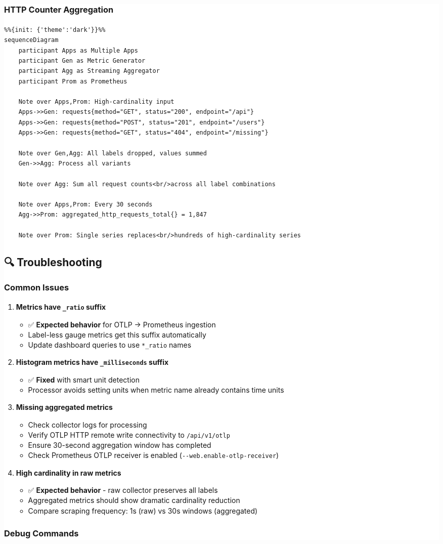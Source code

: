 ### HTTP Counter Aggregation

```mermaid
%%{init: {'theme':'dark'}}%%
sequenceDiagram
    participant Apps as Multiple Apps
    participant Gen as Metric Generator
    participant Agg as Streaming Aggregator
    participant Prom as Prometheus

    Note over Apps,Prom: High-cardinality input
    Apps->>Gen: requests{method="GET", status="200", endpoint="/api"}
    Apps->>Gen: requests{method="POST", status="201", endpoint="/users"}
    Apps->>Gen: requests{method="GET", status="404", endpoint="/missing"}

    Note over Gen,Agg: All labels dropped, values summed
    Gen->>Agg: Process all variants

    Note over Agg: Sum all request counts<br/>across all label combinations

    Note over Apps,Prom: Every 30 seconds
    Agg->>Prom: aggregated_http_requests_total{} = 1,847

    Note over Prom: Single series replaces<br/>hundreds of high-cardinality series
```

## 🔍 Troubleshooting

### Common Issues

1. **Metrics have `_ratio` suffix**
   - ✅ **Expected behavior** for OTLP → Prometheus ingestion
   - Label-less gauge metrics get this suffix automatically
   - Update dashboard queries to use `*_ratio` names

2. **Histogram metrics have `_milliseconds` suffix**
   - ✅ **Fixed** with smart unit detection
   - Processor avoids setting units when metric name already contains time units

3. **Missing aggregated metrics**
   - Check collector logs for processing
   - Verify OTLP HTTP remote write connectivity to `/api/v1/otlp`
   - Ensure 30-second aggregation window has completed
   - Check Prometheus OTLP receiver is enabled (`--web.enable-otlp-receiver`)

4. **High cardinality in raw metrics**
   - ✅ **Expected behavior** - raw collector preserves all labels
   - Aggregated metrics should show dramatic cardinality reduction
   - Compare scraping frequency: 1s (raw) vs 30s windows (aggregated)

### Debug Commands
